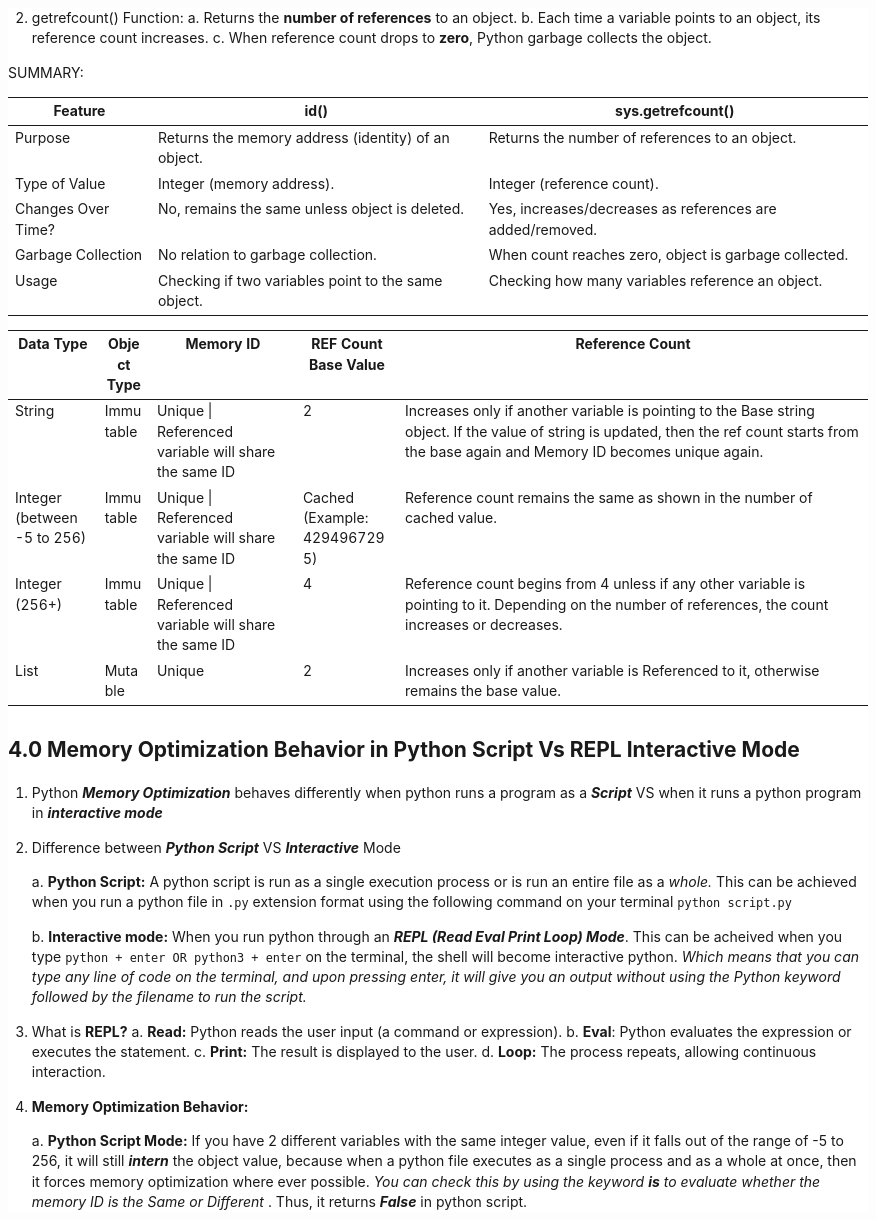 2. getrefcount() Function:
	a. Returns the **number of references** to an object.
	b. Each time a variable points to an object, its reference count increases.
	c. When reference count drops to **zero**, Python garbage collects the object.

SUMMARY:

| Feature            | id()                                                | sys.getrefcount()                                         |
| ------------------ | --------------------------------------------------- | --------------------------------------------------------- |
| Purpose            | Returns the memory address (identity) of an object. | Returns the number of references to an object.            |
| Type of Value      | Integer (memory address).                           | Integer (reference count).                                |
| Changes Over Time? | No, remains the same unless object is deleted.      | Yes, increases/decreases as references are added/removed. |
| Garbage Collection | No relation to garbage collection.                  | When count reaches zero, object is garbage collected.     |
| Usage              | Checking if two variables point to the same object. | Checking how many variables reference an object.          |


| Data Type                   | Object Type | Memory ID                                            | REF Count Base Value         | Reference Count                                                                                                                                                                                |
| --------------------------- | ----------- | ---------------------------------------------------- | ---------------------------- | ---------------------------------------------------------------------------------------------------------------------------------------------------------------------------------------------- |
| String                      | Immutable   | Unique \| Referenced variable will share the same ID | 2                            | Increases only if another variable is pointing to the Base string object. If the value of string is updated, then the ref count starts from the base again and Memory ID becomes unique again. |
| Integer (between -5 to 256) | Immutable   | Unique \| Referenced variable will share the same ID | Cached (Example: 4294967295) | Reference count remains the same as shown in the number of cached value.                                                                                                                       |
| Integer (256+)              | Immutable   | Unique \| Referenced variable will share the same ID | 4                            | Reference count begins from 4 unless if any other variable is pointing to it. Depending on the number of references, the count increases or decreases.                                         |
| List                        | Mutable     | Unique                                               | 2                            | Increases only if another variable is Referenced to it, otherwise remains the base value.                                                                                                      |

## 4.0 Memory Optimization Behavior in Python Script Vs REPL Interactive Mode

1. Python ***Memory Optimization*** behaves differently when python runs a program as a ***Script*** VS when it runs a python program in ***interactive mode***
2. Difference between ***Python Script*** VS ***Interactive*** Mode

	a. **Python Script:** A python script is run as a single execution process or is run an entire file as a *whole.* This can be achieved when you run a python file in `.py` extension format using the following command on your terminal `python script.py`
	
	b. **Interactive mode:** When you run python through an ***REPL (Read Eval Print Loop) Mode***. This can be acheived when you type `python + enter OR python3 + enter` on the terminal, the shell will become interactive python. *Which means that you can type any line of code on the terminal, and upon pressing enter, it will give you an output without using the Python keyword followed by the filename to run the script.*
	
3. What is **REPL?**
	a. **Read:** Python reads the user input (a command or expression).
	b. **Eval**: Python evaluates the expression or executes the statement.
	c. **Print:** The result is displayed to the user.
	d. **Loop:** The process repeats, allowing continuous interaction.
	
4. **Memory Optimization Behavior:** 

	a. **Python Script Mode:** If you have 2 different variables with the same integer value, even if it falls out of the range of -5 to 256, it will still ***intern*** the object value, because when a python file executes as a single process and as a whole at once, then it forces memory optimization where ever possible. *You can check this by using the keyword **is** to evaluate whether the memory ID is the Same or Different* . Thus, it returns ***False*** in python script.
	